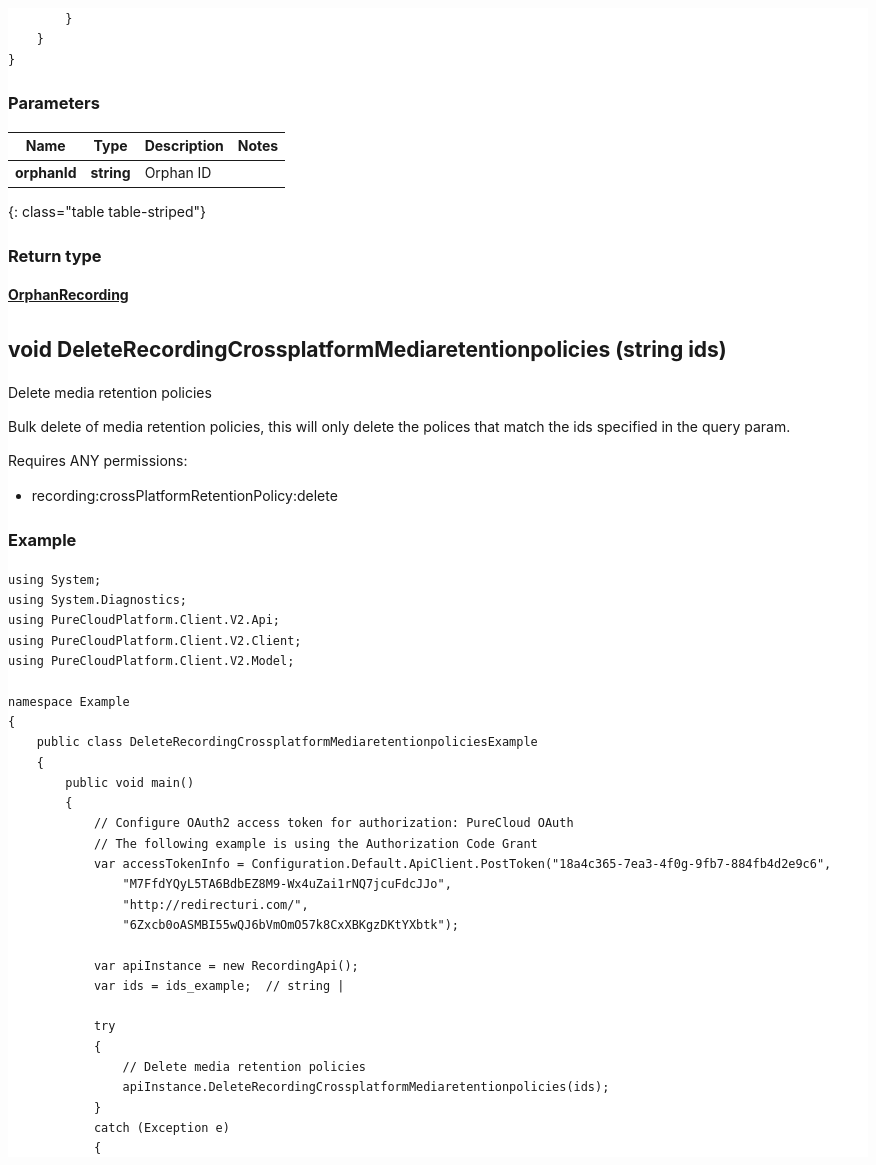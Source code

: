 ```{"language":"csharp"}
        }
    }
}
```

### Parameters


|Name | Type | Description  | Notes |
|------------- | ------------- | ------------- | -------------|
| **orphanId** | **string**| Orphan ID |  |
{: class="table table-striped"}

### Return type

[**OrphanRecording**](OrphanRecording.html)

<a name="deleterecordingcrossplatformmediaretentionpolicies"></a>

## void DeleteRecordingCrossplatformMediaretentionpolicies (string ids)



Delete media retention policies

Bulk delete of media retention policies, this will only delete the polices that match the ids specified in the query param.



Requires ANY permissions: 

* recording:crossPlatformRetentionPolicy:delete

### Example
```{"language":"csharp"}
using System;
using System.Diagnostics;
using PureCloudPlatform.Client.V2.Api;
using PureCloudPlatform.Client.V2.Client;
using PureCloudPlatform.Client.V2.Model;

namespace Example
{
    public class DeleteRecordingCrossplatformMediaretentionpoliciesExample
    {
        public void main()
        { 
            // Configure OAuth2 access token for authorization: PureCloud OAuth
            // The following example is using the Authorization Code Grant
            var accessTokenInfo = Configuration.Default.ApiClient.PostToken("18a4c365-7ea3-4f0g-9fb7-884fb4d2e9c6",
                "M7FfdYQyL5TA6BdbEZ8M9-Wx4uZai1rNQ7jcuFdcJJo",
                "http://redirecturi.com/",
                "6Zxcb0oASMBI55wQJ6bVmOmO57k8CxXBKgzDKtYXbtk");

            var apiInstance = new RecordingApi();
            var ids = ids_example;  // string | 

            try
            { 
                // Delete media retention policies
                apiInstance.DeleteRecordingCrossplatformMediaretentionpolicies(ids);
            }
            catch (Exception e)
            {
```